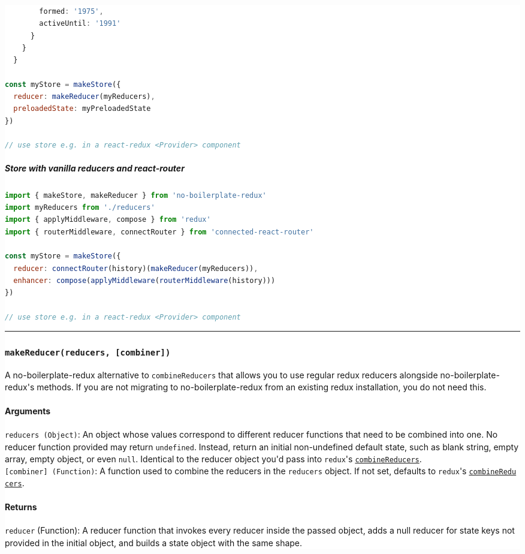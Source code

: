 ```js
        formed: '1975',
        activeUntil: '1991'
      }
    }
  }

const myStore = makeStore({
  reducer: makeReducer(myReducers), 
  preloadedState: myPreloadedState
})

// use store e.g. in a react-redux <Provider> component
```

##### Store with vanilla reducers and react-router
```js
import { makeStore, makeReducer } from 'no-boilerplate-redux'
import myReducers from './reducers'
import { applyMiddleware, compose } from 'redux'
import { routerMiddleware, connectRouter } from 'connected-react-router'

const myStore = makeStore({
  reducer: connectRouter(history)(makeReducer(myReducers)),
  enhancer: compose(applyMiddleware(routerMiddleware(history)))
})

// use store e.g. in a react-redux <Provider> component
```

---

### `makeReducer(reducers, [combiner])`

A no-boilerplate-redux alternative to `combineReducers` that allows you to use regular redux reducers alongside no-boilerplate-redux's methods. If you are not migrating to no-boilerplate-redux from an existing redux installation, you do not need this.

#### Arguments
`reducers (Object)`: An object whose values correspond to different reducer functions that need to be combined into one. No reducer function provided may return `undefined`. Instead, return an initial non-undefined default state, such as blank string, empty array, empty object, or even `null`. Identical to the reducer object you'd pass into `redux`'s [`combineReducers`](https://github.com/reduxjs/redux/blob/master/docs/api/combineReducers.md).  
`[combiner] (Function)`: A function used to combine the reducers in the `reducers` object. If not set, defaults to `redux`'s [`combineReducers`](https://github.com/reduxjs/redux/blob/master/docs/api/combineReducers.md).  

#### Returns
`reducer` (Function): A reducer function that invokes every reducer inside the passed object, adds a null reducer for state keys not provided in the initial object, and builds a state object with the same shape.
